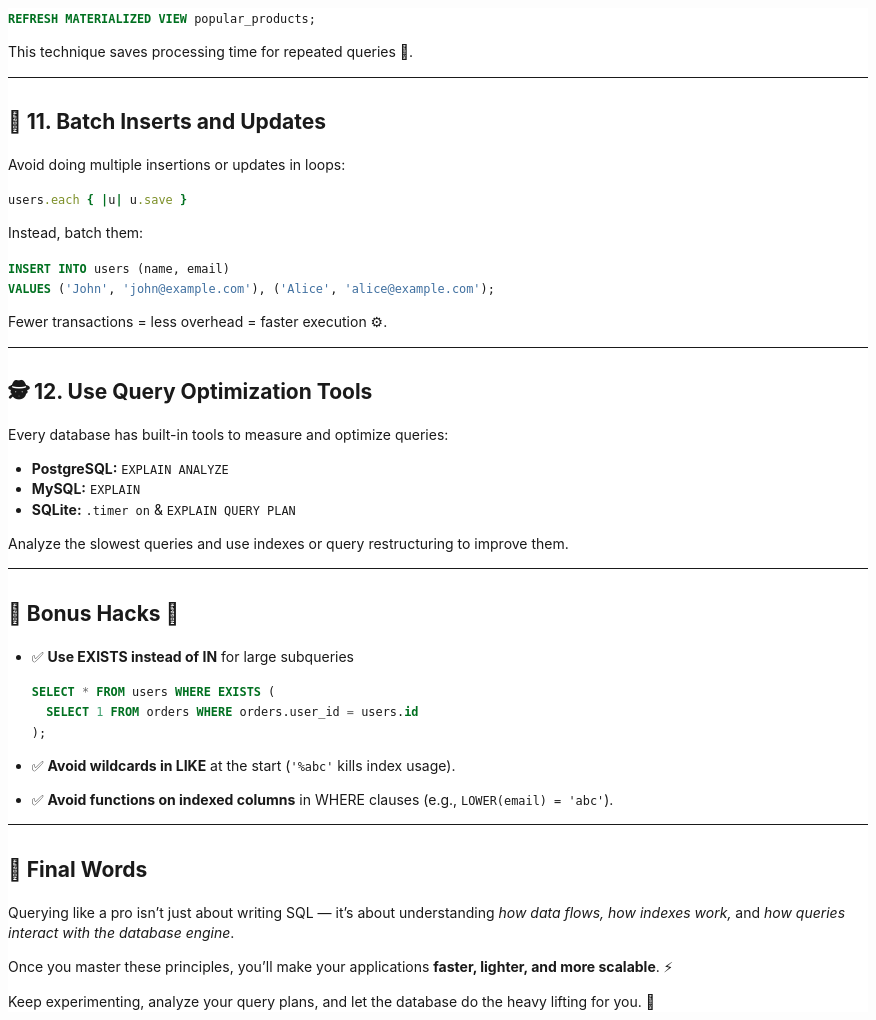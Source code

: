 ```sql
REFRESH MATERIALIZED VIEW popular_products;
```

This technique saves processing time for repeated queries 💨.

---

## 🧩 11. Batch Inserts and Updates

Avoid doing multiple insertions or updates in loops:

```ruby
users.each { |u| u.save }
```

Instead, batch them:

```sql
INSERT INTO users (name, email)
VALUES ('John', 'john@example.com'), ('Alice', 'alice@example.com');
```

Fewer transactions = less overhead = faster execution ⚙️.

---

## 🕵️ 12. Use Query Optimization Tools

Every database has built-in tools to measure and optimize queries:

* **PostgreSQL:** `EXPLAIN ANALYZE`
* **MySQL:** `EXPLAIN`
* **SQLite:** `.timer on` & `EXPLAIN QUERY PLAN`

Analyze the slowest queries and use indexes or query restructuring to improve them.

---

## 🧠 Bonus Hacks 💎

* ✅ **Use EXISTS instead of IN** for large subqueries

  ```sql
  SELECT * FROM users WHERE EXISTS (
    SELECT 1 FROM orders WHERE orders.user_id = users.id
  );
  ```
* ✅ **Avoid wildcards in LIKE** at the start (`'%abc'` kills index usage).
* ✅ **Avoid functions on indexed columns** in WHERE clauses (e.g., `LOWER(email) = 'abc'`).

---

## 🌟 Final Words

Querying like a pro isn’t just about writing SQL — it’s about understanding *how data flows, how indexes work,* and *how queries interact with the database engine*.

Once you master these principles, you’ll make your applications **faster, lighter, and more scalable**. ⚡

Keep experimenting, analyze your query plans, and let the database do the heavy lifting for you. 💪
